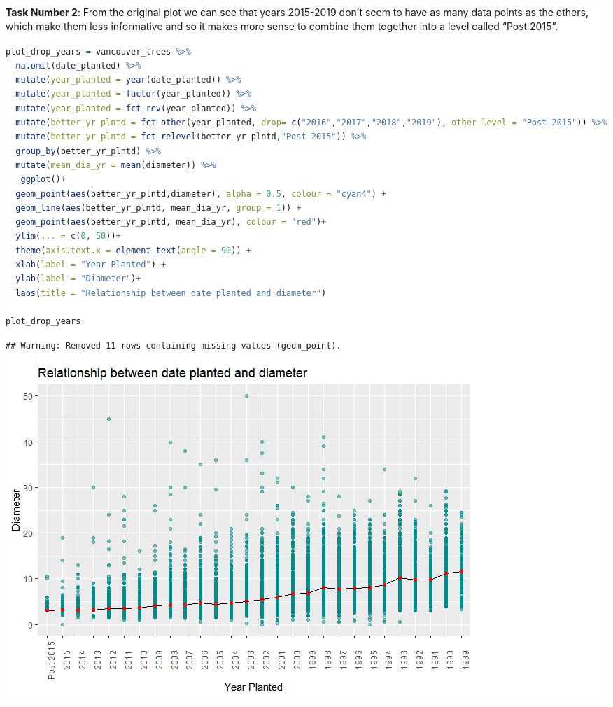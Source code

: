 


**Task Number 2**: From the original plot we can see that years
2015-2019 don’t seem to have as many data points as the others, which
make them less informative and so it makes more sense to combine them
together into a level called “Post 2015”.

``` r
plot_drop_years = vancouver_trees %>%
  na.omit(date_planted) %>%
  mutate(year_planted = year(date_planted)) %>%
  mutate(year_planted = factor(year_planted)) %>%
  mutate(year_planted = fct_rev(year_planted)) %>%
  mutate(better_yr_plntd = fct_other(year_planted, drop= c("2016","2017","2018","2019"), other_level = "Post 2015")) %>%
  mutate(better_yr_plntd = fct_relevel(better_yr_plntd,"Post 2015")) %>%
  group_by(better_yr_plntd) %>% 
  mutate(mean_dia_yr = mean(diameter)) %>%
   ggplot()+
  geom_point(aes(better_yr_plntd,diameter), alpha = 0.5, colour = "cyan4") + 
  geom_line(aes(better_yr_plntd, mean_dia_yr, group = 1)) +
  geom_point(aes(better_yr_plntd, mean_dia_yr), colour = "red")+
  ylim(... = c(0, 50))+
  theme(axis.text.x = element_text(angle = 90)) + 
  xlab(label = "Year Planted") +
  ylab(label = "Diameter")+
  labs(title = "Relationship between date planted and diameter")

plot_drop_years
```

    ## Warning: Removed 11 rows containing missing values (geom_point).

![](Mini_data_analysis_Milestone_3_files/figure-gfm/unnamed-chunk-4-1.png)
